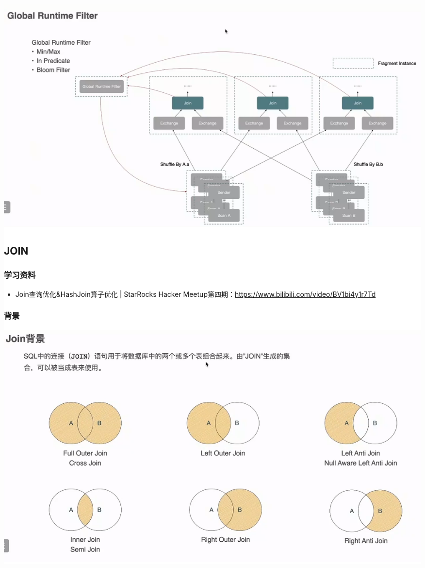 ![1649661015213](images/1649661015213.png)

## JOIN

### 学习资料

- Join查询优化&HashJoin算子优化 | StarRocks Hacker Meetup第四期：https://www.bilibili.com/video/BV1bi4y1r7Td

### 背景

![1649642563779](images/1649642563779.png)
